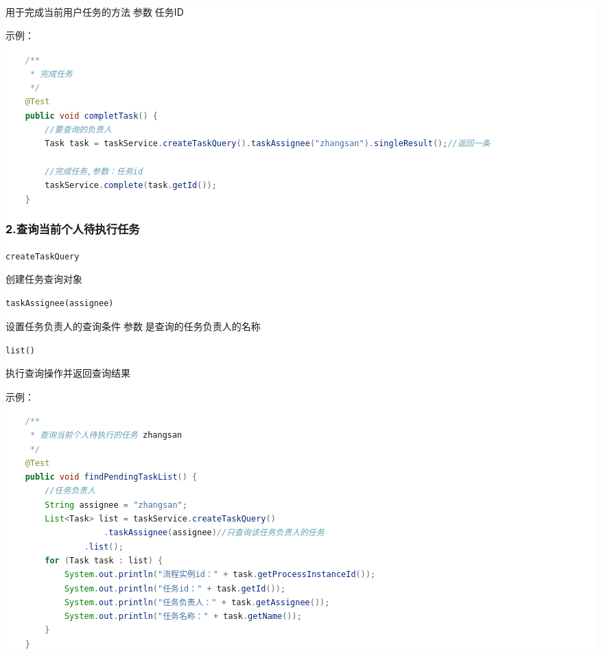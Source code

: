 用于完成当前用户任务的方法
参数  任务ID

示例：

```java
    /**
     * 完成任务
     */
    @Test
    public void completTask() {
        //要查询的负责人
        Task task = taskService.createTaskQuery().taskAssignee("zhangsan").singleResult();//返回一条

        //完成任务,参数：任务id
        taskService.complete(task.getId());
    }
```

### 2.查询当前个人待执行任务

```java
createTaskQuery
```

创建任务查询对象

	taskAssignee(assignee)

设置任务负责人的查询条件
参数  是查询的任务负责人的名称

```
list()
```

执行查询操作并返回查询结果

示例：

```java
    /**
     * 查询当前个人待执行的任务 zhangsan
     */
    @Test
    public void findPendingTaskList() {
        //任务负责人
        String assignee = "zhangsan";
        List<Task> list = taskService.createTaskQuery()
          			.taskAssignee(assignee)//只查询该任务负责人的任务
                .list();
        for (Task task : list) {
            System.out.println("流程实例id：" + task.getProcessInstanceId());
            System.out.println("任务id：" + task.getId());
            System.out.println("任务负责人：" + task.getAssignee());
            System.out.println("任务名称：" + task.getName());
        }
    }
```
